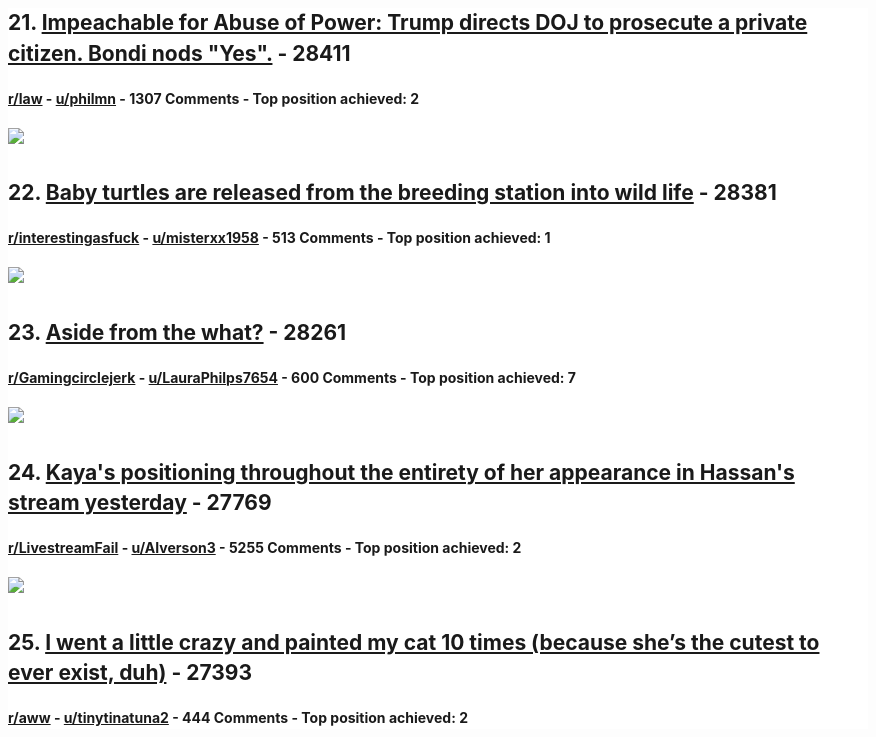 ## 21. [Impeachable for Abuse of Power: Trump directs DOJ to prosecute a private citizen. Bondi nods "Yes".](http://reddit.com/r/law/comments/1o1q7xj/impeachable_for_abuse_of_power_trump_directs_doj/) - 28411
#### [r/law](http://reddit.com/r/law) - [u/philmn](http://reddit.com/u/philmn) - 1307 Comments - Top position achieved: 2

<a href="https://v.redd.it/6aqt95dnyytf1"><img src="https://external-preview.redd.it/ZXhoaXE0ZG55eXRmMQTGvXE1ueF-EN5oZGjJL9AW-GjYFswidgZMOJD36zW1.png?width=140&amp;height=78&amp;format=jpg&amp;auto=webp&amp;s=9088a9faaea1a0221381e73187a4dd6061c36d25"></img></a>

## 22. [Baby turtles are released from the breeding station into wild life](http://reddit.com/r/interestingasfuck/comments/1o1692p/baby_turtles_are_released_from_the_breeding/) - 28381
#### [r/interestingasfuck](http://reddit.com/r/interestingasfuck) - [u/misterxx1958](http://reddit.com/u/misterxx1958) - 513 Comments - Top position achieved: 1

<a href="https://v.redd.it/xxxb4py72vtf1"><img src="https://external-preview.redd.it/ZzQ0c29ueTcydnRmMVaxTWYW598RB8eq6fLSy-KufsQ7TNYVI2Wk2BNaosqN.png?width=140&amp;height=140&amp;format=jpg&amp;auto=webp&amp;s=ffd5f6d8922e825105ef2d2143cde0511a230e93"></img></a>

## 23. [Aside from the what?](http://reddit.com/r/Gamingcirclejerk/comments/1o1dtmp/aside_from_the_what/) - 28261
#### [r/Gamingcirclejerk](http://reddit.com/r/Gamingcirclejerk) - [u/LauraPhilps7654](http://reddit.com/u/LauraPhilps7654) - 600 Comments - Top position achieved: 7

<a href="https://i.redd.it/lzi105g3qwtf1.jpeg"><img src="https://a.thumbs.redditmedia.com/sUlAGbhWHKvh1NYaIJhsyntTjhk-uEBoauWGPY6g-b8.jpg"></img></a>

## 24. [Kaya's positioning throughout the entirety of her appearance in Hassan's stream yesterday](http://reddit.com/r/LivestreamFail/comments/1o1cber/kayas_positioning_throughout_the_entirety_of_her/) - 27769
#### [r/LivestreamFail](http://reddit.com/r/LivestreamFail) - [u/AIverson3](http://reddit.com/u/AIverson3) - 5255 Comments - Top position achieved: 2

<a href="https://v.redd.it/etalqdv8gwtf1"><img src="https://external-preview.redd.it/ZWo4dTF0dzhnd3RmMbHmn9Bab71S0WQrH4jAxmcqBnPCO95elwyTPCrXr649.png?width=140&amp;height=78&amp;format=jpg&amp;auto=webp&amp;s=91dbb7bb60a5ef88dc359c16f837373b342e6e17"></img></a>

## 25. [I went a little crazy and painted my cat 10 times (because she’s the cutest to ever exist, duh)](http://reddit.com/r/aww/comments/1o0yto1/i_went_a_little_crazy_and_painted_my_cat_10_times/) - 27393
#### [r/aww](http://reddit.com/r/aww) - [u/tinytinatuna2](http://reddit.com/u/tinytinatuna2) - 444 Comments - Top position achieved: 2

